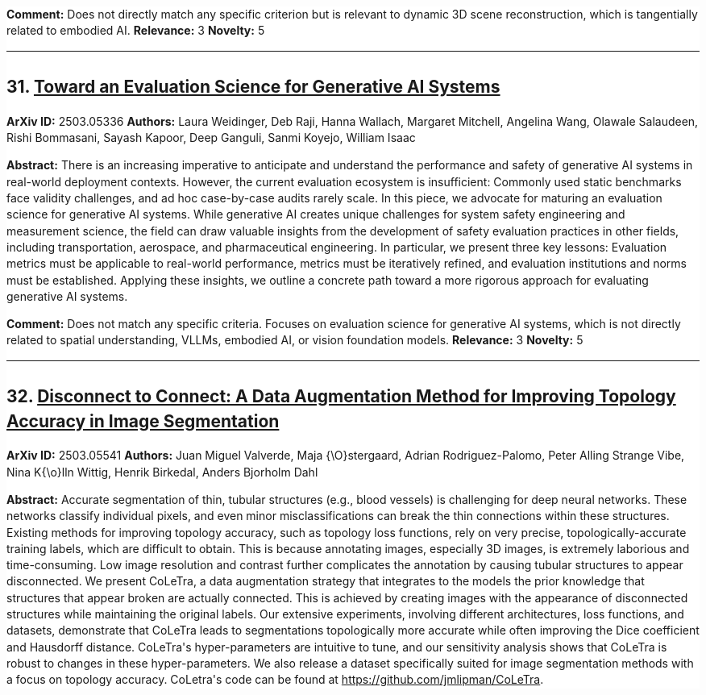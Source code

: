 **Comment:** Does not directly match any specific criterion but is relevant to dynamic 3D scene reconstruction, which is tangentially related to embodied AI.
**Relevance:** 3
**Novelty:** 5

---

## 31. [Toward an Evaluation Science for Generative AI Systems](https://arxiv.org/abs/2503.05336) <a id="link31"></a>
**ArXiv ID:** 2503.05336
**Authors:** Laura Weidinger, Deb Raji, Hanna Wallach, Margaret Mitchell, Angelina Wang, Olawale Salaudeen, Rishi Bommasani, Sayash Kapoor, Deep Ganguli, Sanmi Koyejo, William Isaac

**Abstract:**  There is an increasing imperative to anticipate and understand the performance and safety of generative AI systems in real-world deployment contexts. However, the current evaluation ecosystem is insufficient: Commonly used static benchmarks face validity challenges, and ad hoc case-by-case audits rarely scale. In this piece, we advocate for maturing an evaluation science for generative AI systems. While generative AI creates unique challenges for system safety engineering and measurement science, the field can draw valuable insights from the development of safety evaluation practices in other fields, including transportation, aerospace, and pharmaceutical engineering. In particular, we present three key lessons: Evaluation metrics must be applicable to real-world performance, metrics must be iteratively refined, and evaluation institutions and norms must be established. Applying these insights, we outline a concrete path toward a more rigorous approach for evaluating generative AI systems.

**Comment:** Does not match any specific criteria. Focuses on evaluation science for generative AI systems, which is not directly related to spatial understanding, VLLMs, embodied AI, or vision foundation models.
**Relevance:** 3
**Novelty:** 5

---

## 32. [Disconnect to Connect: A Data Augmentation Method for Improving Topology Accuracy in Image Segmentation](https://arxiv.org/abs/2503.05541) <a id="link32"></a>
**ArXiv ID:** 2503.05541
**Authors:** Juan Miguel Valverde, Maja {\O}stergaard, Adrian Rodriguez-Palomo, Peter Alling Strange Vibe, Nina K{\o}lln Wittig, Henrik Birkedal, Anders Bjorholm Dahl

**Abstract:**  Accurate segmentation of thin, tubular structures (e.g., blood vessels) is challenging for deep neural networks. These networks classify individual pixels, and even minor misclassifications can break the thin connections within these structures. Existing methods for improving topology accuracy, such as topology loss functions, rely on very precise, topologically-accurate training labels, which are difficult to obtain. This is because annotating images, especially 3D images, is extremely laborious and time-consuming. Low image resolution and contrast further complicates the annotation by causing tubular structures to appear disconnected. We present CoLeTra, a data augmentation strategy that integrates to the models the prior knowledge that structures that appear broken are actually connected. This is achieved by creating images with the appearance of disconnected structures while maintaining the original labels. Our extensive experiments, involving different architectures, loss functions, and datasets, demonstrate that CoLeTra leads to segmentations topologically more accurate while often improving the Dice coefficient and Hausdorff distance. CoLeTra's hyper-parameters are intuitive to tune, and our sensitivity analysis shows that CoLeTra is robust to changes in these hyper-parameters. We also release a dataset specifically suited for image segmentation methods with a focus on topology accuracy. CoLetra's code can be found at https://github.com/jmlipman/CoLeTra.
